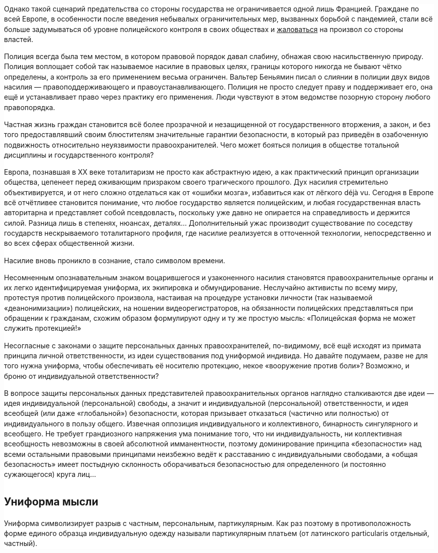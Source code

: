 Однако такой сценарий предательства со стороны государства не ограничивается одной лишь Францией. Граждане по всей Европе, в особенности после введения небывалых ограничительных мер, вызванных борьбой с пандемией, стали всё больше задумываться об уровне полицейского контроля в своих обществах и [жаловаться](https://www.bbc.com/news/av/world-europe-53038233) на произвол со стороны властей. 

Полиция всегда была тем местом, в котором правовой порядок давал слабину, обнажая свою насильственную природу. Полиция воплощает собой так называемое насилие в правовых целях, границы которого никогда не бывают чётко определены, а контроль за его применением весьма ограничен. Вальтер Беньямин писал о слиянии в полиции двух видов насилия — правоподдерживающего и правоустанавливающего[‌](#). Полиция не просто следует праву и поддерживает его, она ещё и устанавливает право через практику его применения. Люди чувствуют в этом ведомстве позорную сторону любого правопорядка. 

Частная жизнь граждан становится всё более прозрачной и незащищенной от государственного вторжения, а закон, и без того предоставлявший своим блюстителям значительные гарантии безопасности, в который раз приведён в озабоченную подвижность относительно неуязвимости правоохранителей. Чего может бояться полиция в обществе тотальной дисциплины и государственного контроля? 

Европа, познавшая в XX веке тоталитаризм не просто как абстрактную идею, а как практический принцип организации общества, цепенеет перед оживающим призраком своего трагического прошлого. Дух насилия стремительно объективируется, и от него сложно отделаться как от «ошибки мозга», избавиться как от лёгкого déjà vu. Сегодня в Европе всё отчётливее становится понимание, что любое государство является полицейским, и любая государственная власть авторитарна и представляет собой псевдовласть, поскольку уже давно не опирается на справедливость и держится силой. Разница лишь в степенях, нюансах, деталях… Дополнительный ужас производит существование по соседству государств нескрываемого тоталитарного профиля, где насилие реализуется в отточенной технологии, непосредственно и во всех сферах общественной жизни. 

Насилие вновь проникло в сознание, стало символом времени. 

Несомненным опознавательным знаком воцарившегося и узаконенного насилия становятся правоохранительные органы и их легко идентифицируемая униформа, их экипировка и обмундирование. Неслучайно активисты по всему миру, протестуя против полицейского произвола, настаивая на процедуре установки личности (так называемой «деанонимизации») полицейских, на ношении видеорегистраторов, на обязанности полицейских представляться при обращении к гражданам, схожим образом формулируют одну и ту же простую мысль: «Полицейская форма не может служить протекцией!»

Несогласные с законами о защите персональных данных правоохранителей, по-видимому, всё ещё исходят из примата принципа личной ответственности, из идеи существования под униформой индивида. Но давайте подумаем, разве не для того нужна униформа, чтобы обеспечивать её носителю протекцию, некое «вооружение против боли»? Возможно, и броню от индивидуальной ответственности? 

В вопросе защиты персональных данных представителей правоохранительных органов наглядно сталкиваются две идеи — идея индивидуальной (персональной) свободы, а значит и индивидуальной (персональной) ответственности, и идея всеобщей (или даже «глобальной») безопасности, которая призывает отказаться (частично или полностью) от индивидуального в пользу общего. Извечная оппозиция индивидуального и коллективного, бинарность сингулярного и всеобщего. Не требует грандиозного напряжения ума понимание того, что ни индивидуальность, ни коллективная всеобщность невозможны в своей абсолютной имманентности, поэтому доминирование принципа «безопасности» над всеми остальными правовыми принципами неизбежно ведёт к расставанию с индивидуальными свободами, а «общая безопасность» имеет постыдную склонность оборачиваться безопасностью для определенного (и постоянно сужающегося) круга лиц… 

## Униформа мысли

Униформа символизирует разрыв с частным, персональным, партикулярным. Как раз поэтому в противоположность форме единого образца индивидуальную одежду называли партикулярным платьем (от латинского particularis отдельный, частный). 
